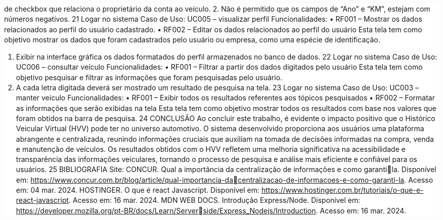 de checkbox que relaciona o proprietário da conta ao veículo.
2. Não é permitido que os campos de “Ano” e “KM”, estejam com números negativos.
21
Logar no sistema
Caso de Uso: UC005 – visualizar perfil
Funcionalidades:
• RF001 – Mostrar os dados relacionados ao perfil do usuário cadastrado.
• RF002 – Editar os dados relacionados ao perfil do usuário
Esta tela tem como objetivo mostrar os dados que foram cadastrados pelo usuário ou 
empresa, como uma espécie de identificação.
1. Exibir na interface gráfica os dados formatados do perfil armazenados no banco de 
dados.
22
Logar no sistema
Caso de Uso: UC006 – consultar veículo
Funcionalidades:
• RF001 – Filtrar a partir dos dados digitados pelo usuário
Esta tela tem como objetivo pesquisar e filtrar as informações que foram pesquisadas pelo 
usuário.
1. A cada letra digitada deverá ser mostrado um resultado de pesquisa na tela.
23
Logar no sistema
Caso de Uso: UC003 – manter veículo
Funcionalidades:
• RF001 – Exibir todos os resultados referentes aos tópicos pesquisados
• RF002 – Formatar as informações que serão exibidas na tela
Esta tela tem como objetivo mostrar todos os resultados com base nos valores que foram 
obtidos na barra de pesquisa.
24
CONCLUSÃO
Ao concluir este trabalho, é evidente o impacto positivo que o Histórico Veicular Virtual (HVV) pode 
ter no universo automotivo. O sistema desenvolvido proporciona aos usuários uma plataforma 
abrangente e centralizada, reunindo informações cruciais que auxiliam na tomada de decisões 
informadas na compra, venda e manutenção de veículos. Os resultados obtidos com o HVV refletem 
uma melhoria significativa na acessibilidade e transparência das informações veiculares, tornando o 
processo de pesquisa e análise mais eficiente e confiável para os usuários.
25
BIBLIOGRAFIA
Site:
CONCUR. Qual a importância da centralização de informações e como garantila. Disponível em: https://www.concur.com.br/blog/article/qual-importancia-dacentralizacao-de-informacoes-e-como-garanti-la. Acesso em: 04 mar. 2024.
HOSTINGER. O que é react Javascript. Disponível em: 
https://www.hostinger.com.br/tutoriais/o-que-e-react-javascript. Acesso em: 16 
mar. 2024.
MDN WEB DOCS. Introdução Express/Node. Disponível em: 
https://developer.mozilla.org/pt-BR/docs/Learn/Serverside/Express_Nodejs/Introduction. Acesso em: 16 mar. 2024.
